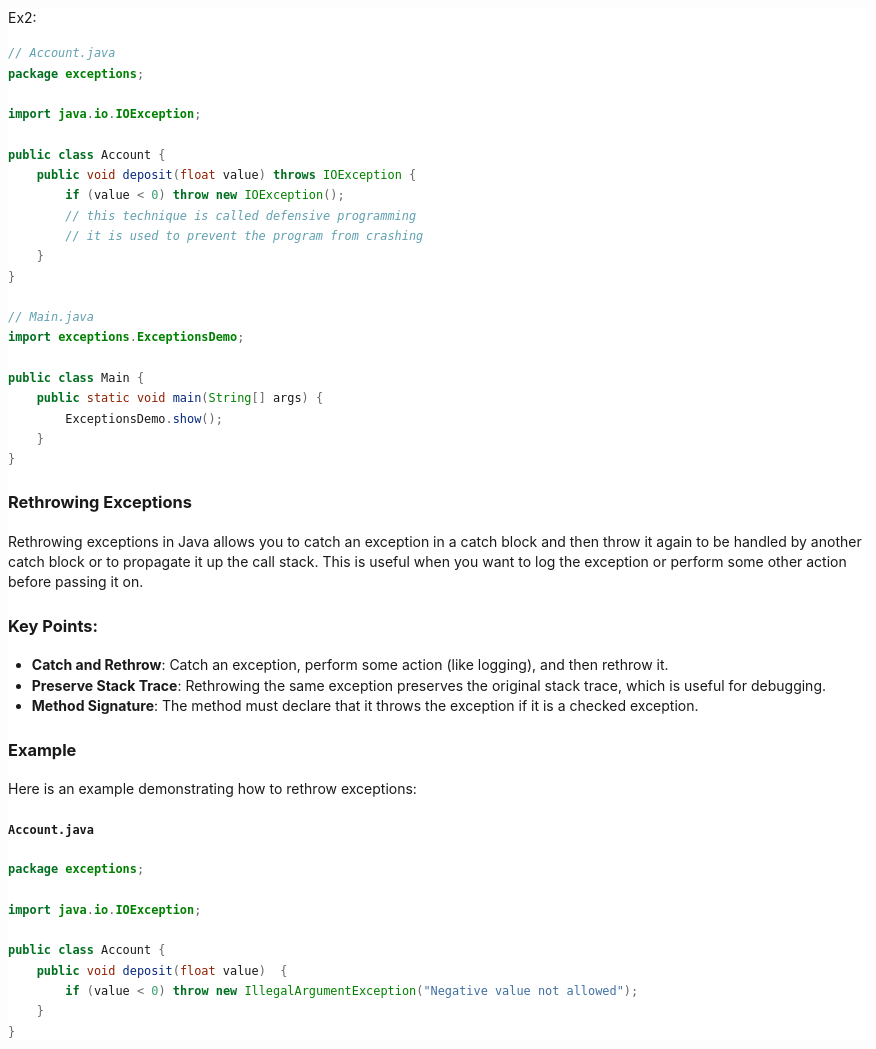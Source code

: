 Ex2:
```java
// Account.java
package exceptions;

import java.io.IOException;

public class Account {
    public void deposit(float value) throws IOException {
        if (value < 0) throw new IOException();
        // this technique is called defensive programming
        // it is used to prevent the program from crashing
    }
}

// Main.java
import exceptions.ExceptionsDemo;

public class Main {
    public static void main(String[] args) {
        ExceptionsDemo.show();
    }
}
```


### Rethrowing Exceptions

Rethrowing exceptions in Java allows you to catch an exception in a catch block and then throw it again to be handled by another catch block or to propagate it up the call stack. This is useful when you want to log the exception or perform some other action before passing it on.

### Key Points:
- **Catch and Rethrow**: Catch an exception, perform some action (like logging), and then rethrow it.
- **Preserve Stack Trace**: Rethrowing the same exception preserves the original stack trace, which is useful for debugging.
- **Method Signature**: The method must declare that it throws the exception if it is a checked exception.

### Example

Here is an example demonstrating how to rethrow exceptions:

#### `Account.java`
```java
package exceptions;

import java.io.IOException;

public class Account {
    public void deposit(float value)  {
        if (value < 0) throw new IllegalArgumentException("Negative value not allowed");
    }
}
```
